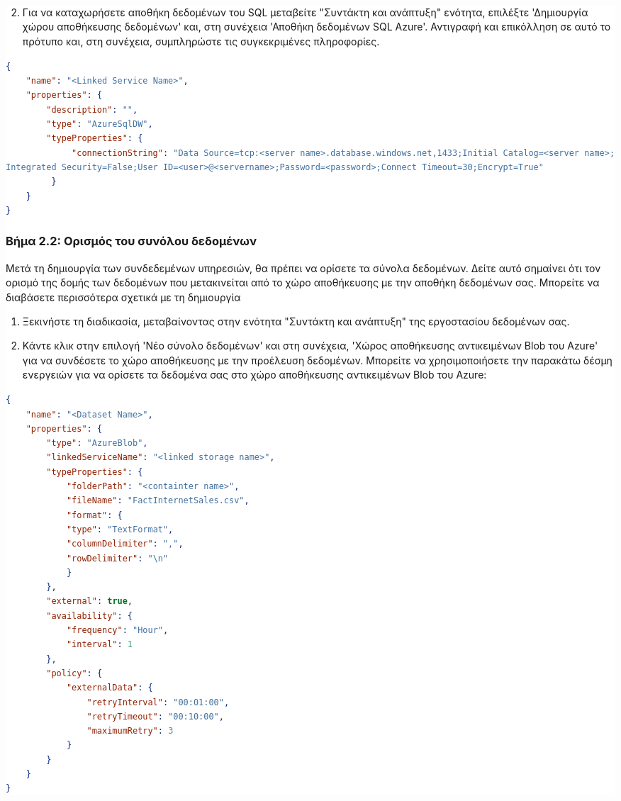 2. Για να καταχωρήσετε αποθήκη δεδομένων του SQL μεταβείτε "Συντάκτη και ανάπτυξη" ενότητα, επιλέξτε 'Δημιουργία χώρου αποθήκευσης δεδομένων' και, στη συνέχεια 'Αποθήκη δεδομένων SQL Azure'. Αντιγραφή και επικόλληση σε αυτό το πρότυπο και, στη συνέχεια, συμπληρώστε τις συγκεκριμένες πληροφορίες.

```JSON
{
    "name": "<Linked Service Name>",
    "properties": {
        "description": "",
        "type": "AzureSqlDW",
        "typeProperties": {
             "connectionString": "Data Source=tcp:<server name>.database.windows.net,1433;Initial Catalog=<server name>;Integrated Security=False;User ID=<user>@<servername>;Password=<password>;Connect Timeout=30;Encrypt=True"
         }
    }
}
```

### <a name="step-22-define-the-dataset"></a>Βήμα 2.2: Ορισμός του συνόλου δεδομένων

Μετά τη δημιουργία των συνδεδεμένων υπηρεσιών, θα πρέπει να ορίσετε τα σύνολα δεδομένων.  Δείτε αυτό σημαίνει ότι τον ορισμό της δομής των δεδομένων που μετακινείται από το χώρο αποθήκευσης με την αποθήκη δεδομένων σας.  Μπορείτε να διαβάσετε περισσότερα σχετικά με τη δημιουργία

1. Ξεκινήστε τη διαδικασία, μεταβαίνοντας στην ενότητα "Συντάκτη και ανάπτυξη" της εργοστασίου δεδομένων σας.

2. Κάντε κλικ στην επιλογή 'Νέο σύνολο δεδομένων' και στη συνέχεια, 'Χώρος αποθήκευσης αντικειμένων Blob του Azure' για να συνδέσετε το χώρο αποθήκευσης με την προέλευση δεδομένων.  Μπορείτε να χρησιμοποιήσετε την παρακάτω δέσμη ενεργειών για να ορίσετε τα δεδομένα σας στο χώρο αποθήκευσης αντικειμένων Blob του Azure:

```JSON
{
    "name": "<Dataset Name>",
    "properties": {
        "type": "AzureBlob",
        "linkedServiceName": "<linked storage name>",
        "typeProperties": {
            "folderPath": "<containter name>",
            "fileName": "FactInternetSales.csv",
            "format": {
            "type": "TextFormat",
            "columnDelimiter": ",",
            "rowDelimiter": "\n"
            }
        },
        "external": true,
        "availability": {
            "frequency": "Hour",
            "interval": 1
        },
        "policy": {
            "externalData": {
                "retryInterval": "00:01:00",
                "retryTimeout": "00:10:00",
                "maximumRetry": 3
            }
        }
    }
}
```

